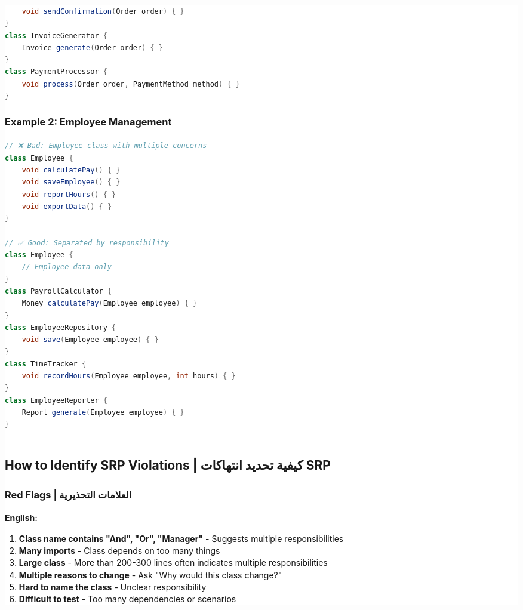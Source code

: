 ```java
    void sendConfirmation(Order order) { }
}
class InvoiceGenerator {
    Invoice generate(Order order) { }
}
class PaymentProcessor {
    void process(Order order, PaymentMethod method) { }
}
```

### Example 2: Employee Management

```java
// ❌ Bad: Employee class with multiple concerns
class Employee {
    void calculatePay() { }
    void saveEmployee() { }
    void reportHours() { }
    void exportData() { }
}

// ✅ Good: Separated by responsibility
class Employee {
    // Employee data only
}
class PayrollCalculator {
    Money calculatePay(Employee employee) { }
}
class EmployeeRepository {
    void save(Employee employee) { }
}
class TimeTracker {
    void recordHours(Employee employee, int hours) { }
}
class EmployeeReporter {
    Report generate(Employee employee) { }
}
```

---

## How to Identify SRP Violations | كيفية تحديد انتهاكات SRP

### Red Flags | العلامات التحذيرية

**English:**
1. **Class name contains "And", "Or", "Manager"** - Suggests multiple responsibilities
2. **Many imports** - Class depends on too many things
3. **Large class** - More than 200-300 lines often indicates multiple responsibilities
4. **Multiple reasons to change** - Ask "Why would this class change?"
5. **Hard to name the class** - Unclear responsibility
6. **Difficult to test** - Too many dependencies or scenarios
